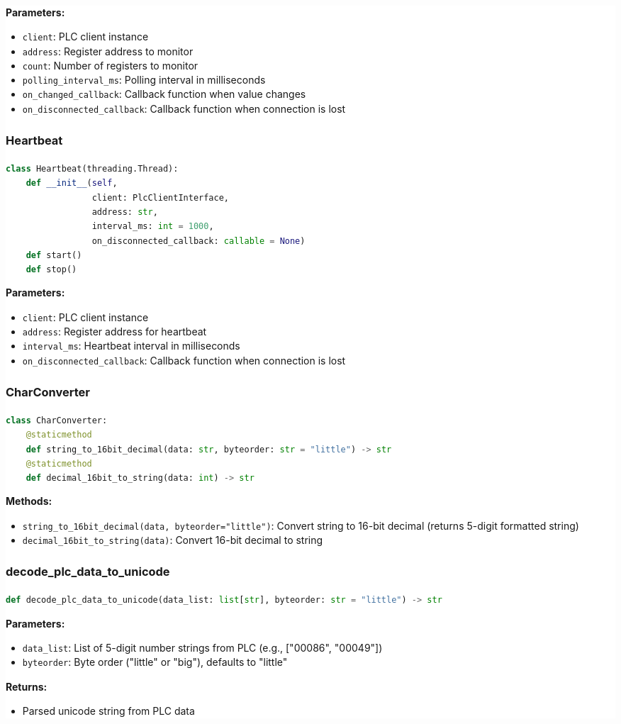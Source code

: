 **Parameters:**
- `client`: PLC client instance
- `address`: Register address to monitor
- `count`: Number of registers to monitor
- `polling_interval_ms`: Polling interval in milliseconds
- `on_changed_callback`: Callback function when value changes
- `on_disconnected_callback`: Callback function when connection is lost

### Heartbeat

```python
class Heartbeat(threading.Thread):
    def __init__(self, 
                 client: PlcClientInterface, 
                 address: str, 
                 interval_ms: int = 1000, 
                 on_disconnected_callback: callable = None)
    def start()
    def stop()
```

**Parameters:**
- `client`: PLC client instance
- `address`: Register address for heartbeat
- `interval_ms`: Heartbeat interval in milliseconds
- `on_disconnected_callback`: Callback function when connection is lost

### CharConverter

```python
class CharConverter:
    @staticmethod
    def string_to_16bit_decimal(data: str, byteorder: str = "little") -> str
    @staticmethod
    def decimal_16bit_to_string(data: int) -> str
```

**Methods:**
- `string_to_16bit_decimal(data, byteorder="little")`: Convert string to 16-bit decimal (returns 5-digit formatted string)
- `decimal_16bit_to_string(data)`: Convert 16-bit decimal to string

### decode_plc_data_to_unicode

```python
def decode_plc_data_to_unicode(data_list: list[str], byteorder: str = "little") -> str
```

**Parameters:**
- `data_list`: List of 5-digit number strings from PLC (e.g., ["00086", "00049"])
- `byteorder`: Byte order ("little" or "big"), defaults to "little"

**Returns:**
- Parsed unicode string from PLC data
